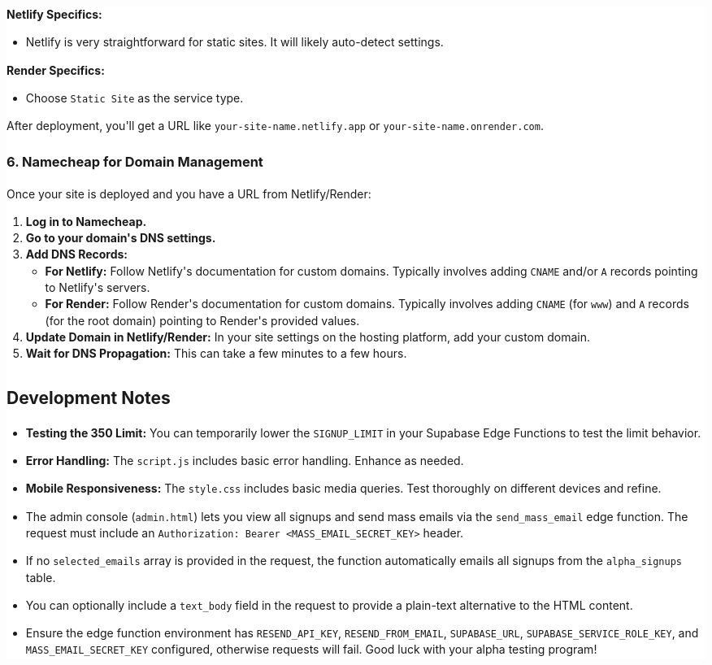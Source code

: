 **Netlify Specifics:**
   - Netlify is very straightforward for static sites. It will likely auto-detect settings.

**Render Specifics:**
   - Choose `Static Site` as the service type.

After deployment, you'll get a URL like `your-site-name.netlify.app` or `your-site-name.onrender.com`.

### 6. Namecheap for Domain Management

Once your site is deployed and you have a URL from Netlify/Render:

1.  **Log in to Namecheap.**
2.  **Go to your domain's DNS settings.**
3.  **Add DNS Records:**
    - **For Netlify:** Follow Netlify's documentation for custom domains. Typically involves adding `CNAME` and/or `A` records pointing to Netlify's servers.
    - **For Render:** Follow Render's documentation for custom domains. Typically involves adding `CNAME` (for `www`) and `A` records (for the root domain) pointing to Render's provided values.
4.  **Update Domain in Netlify/Render:** In your site settings on the hosting platform, add your custom domain.
5.  **Wait for DNS Propagation:** This can take a few minutes to a few hours.

## Development Notes

- **Testing the 350 Limit:** You can temporarily lower the `SIGNUP_LIMIT` in your Supabase Edge Functions to test the limit behavior.
- **Error Handling:** The `script.js` includes basic error handling. Enhance as needed.
- **Mobile Responsiveness:** The `style.css` includes basic media queries. Test thoroughly on different devices and refine.

- The admin console (`admin.html`) lets you view all signups and send mass emails via the `send_mass_email` edge function. The request must include an `Authorization: Bearer <MASS_EMAIL_SECRET_KEY>` header.
- If no `selected_emails` array is provided in the request, the function automatically emails all signups from the `alpha_signups` table.
- You can optionally include a `text_body` field in the request to provide a plain-text alternative to the HTML content.
- Ensure the edge function environment has `RESEND_API_KEY`, `RESEND_FROM_EMAIL`, `SUPABASE_URL`, `SUPABASE_SERVICE_ROLE_KEY`, and `MASS_EMAIL_SECRET_KEY` configured, otherwise requests will fail.
Good luck with your alpha testing program!
